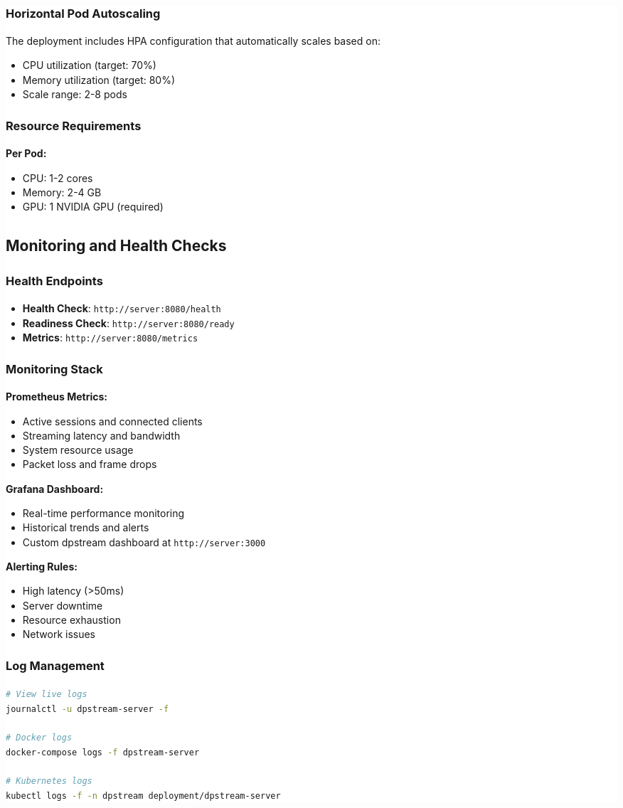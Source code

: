 ### Horizontal Pod Autoscaling

The deployment includes HPA configuration that automatically scales based on:
- CPU utilization (target: 70%)
- Memory utilization (target: 80%)
- Scale range: 2-8 pods

### Resource Requirements

**Per Pod:**
- CPU: 1-2 cores
- Memory: 2-4 GB
- GPU: 1 NVIDIA GPU (required)

## Monitoring and Health Checks

### Health Endpoints

- **Health Check**: `http://server:8080/health`
- **Readiness Check**: `http://server:8080/ready`
- **Metrics**: `http://server:8080/metrics`

### Monitoring Stack

**Prometheus Metrics:**
- Active sessions and connected clients
- Streaming latency and bandwidth
- System resource usage
- Packet loss and frame drops

**Grafana Dashboard:**
- Real-time performance monitoring
- Historical trends and alerts
- Custom dpstream dashboard at `http://server:3000`

**Alerting Rules:**
- High latency (>50ms)
- Server downtime
- Resource exhaustion
- Network issues

### Log Management

```bash
# View live logs
journalctl -u dpstream-server -f

# Docker logs
docker-compose logs -f dpstream-server

# Kubernetes logs
kubectl logs -f -n dpstream deployment/dpstream-server
```
